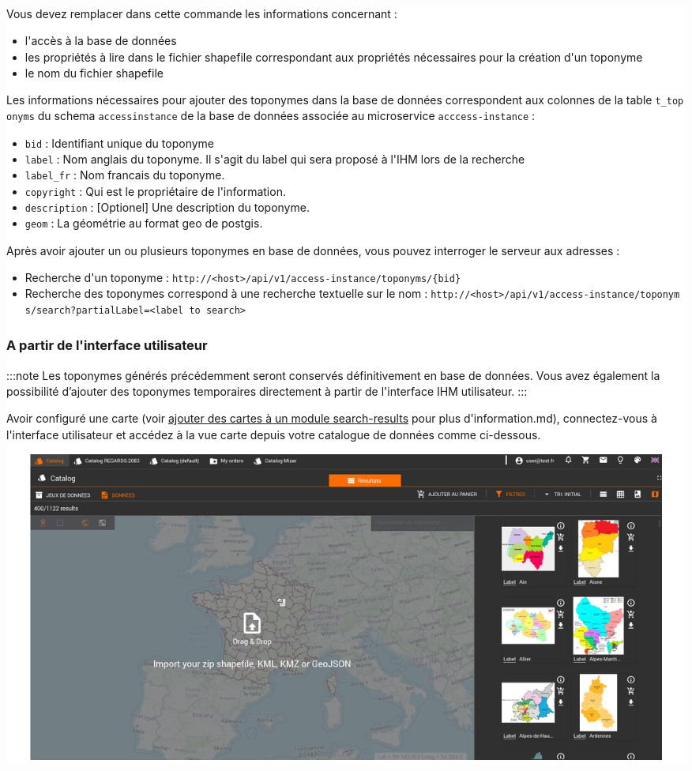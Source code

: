Vous devez remplacer dans cette commande les informations concernant :
 - l'accès à la base de données 
 - les propriétés à lire dans le fichier shapefile correspondant aux propriétés nécessaires pour la création d'un toponyme
 - le nom du fichier shapefile

Les informations nécessaires pour ajouter des toponymes dans la base de données correspondent aux colonnes de la table `t_toponyms` du schema `accessinstance` de la base de données associée au microservice `acccess-instance` :
 - `bid` : Identifiant unique du toponyme
 - `label` : Nom anglais du toponyme. Il s'agit du label qui sera proposé à l'IHM lors de la recherche
 - `label_fr` : Nom francais du toponyme.
 - `copyright` : Qui est le propriétaire de l'information.
 - `description` : [Optionel] Une description du toponyme.
 - `geom` : La géométrie au format geo de postgis.

Après avoir ajouter un ou plusieurs toponymes en base de données, vous pouvez interroger le serveur aux adresses :
 - Recherche d'un toponyme : `http://<host>/api/v1/access-instance/toponyms/{bid}`
 - Recherche des toponymes correspond à une recherche textuelle sur le nom : `http://<host>/api/v1/access-instance/toponyms/search?partialLabel=<label to search>`

### A partir de l'interface utilisateur

:::note 
Les toponymes générés précédemment seront conservés définitivement en base de données. Vous avez également la possibilité d’ajouter des toponymes temporaires directement à partir de l'interface IHM utilisateur.
:::

Avoir configuré une carte (voir [ajouter des cartes à un module search-results](configuration#ajouter-des-cartes-à-un-module-search-results) pour plus d'information.md), connectez-vous à l'interface utilisateur et accédez à la vue carte depuis votre catalogue de données comme ci-dessous. 

<div align="center">
  <img src="/images/user-documentation/v1.4/6-catalog-consultation/catalog/user/catalog-toponyms.png" alt="toponyms" width="800"/> 
</div>
